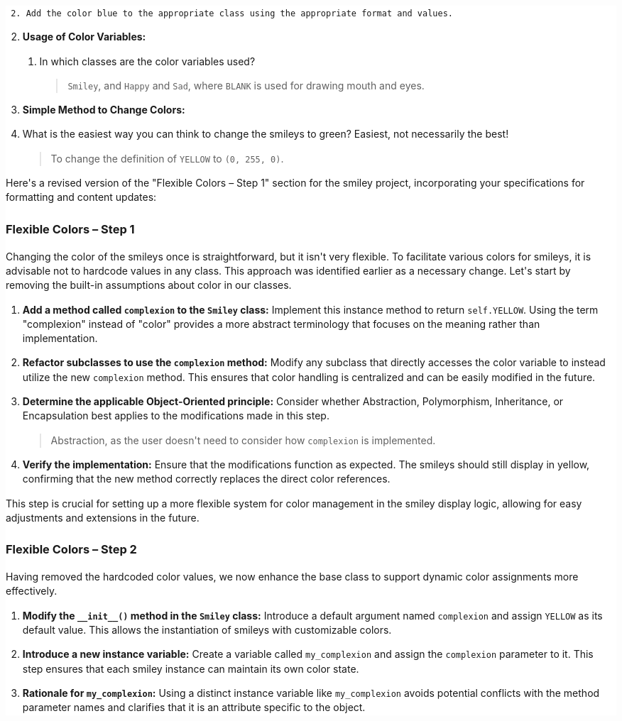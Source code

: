      2. Add the color blue to the appropriate class using the appropriate format and values.

  2. **Usage of Color Variables:**

     1. In which classes are the color variables used?
        > `Smiley`, and `Happy` and `Sad`, where `BLANK` is used for drawing mouth and eyes.

  3. **Simple Method to Change Colors:**
  4. What is the easiest way you can think to change the smileys to green? Easiest, not necessarily the best!
     > To change the definition of `YELLOW` to `(0, 255, 0)`.

  Here's a revised version of the "Flexible Colors – Step 1" section for the smiley project, incorporating your specifications for formatting and content updates:

  ### Flexible Colors – Step 1

  Changing the color of the smileys once is straightforward, but it isn't very flexible. To facilitate various colors for smileys, it is advisable not to hardcode values in any class. This approach was identified earlier as a necessary change. Let's start by removing the built-in assumptions about color in our classes.

  1. **Add a method called `complexion` to the `Smiley` class:** Implement this instance method to return `self.YELLOW`. Using the term "complexion" instead of "color" provides a more abstract terminology that focuses on the meaning rather than implementation.

  2. **Refactor subclasses to use the `complexion` method:** Modify any subclass that directly accesses the color variable to instead utilize the new `complexion` method. This ensures that color handling is centralized and can be easily modified in the future.

  3. **Determine the applicable Object-Oriented principle:** Consider whether Abstraction, Polymorphism, Inheritance, or Encapsulation best applies to the modifications made in this step.
      > Abstraction, as the user doesn't need to consider how `complexion` is implemented.

  4. **Verify the implementation:** Ensure that the modifications function as expected. The smileys should still display in yellow, confirming that the new method correctly replaces the direct color references.

  This step is crucial for setting up a more flexible system for color management in the smiley display logic, allowing for easy adjustments and extensions in the future.

  ### Flexible Colors – Step 2

  Having removed the hardcoded color values, we now enhance the base class to support dynamic color assignments more effectively.

  1. **Modify the `__init__()` method in the `Smiley` class:** Introduce a default argument named `complexion` and assign `YELLOW` as its default value. This allows the instantiation of smileys with customizable colors.

  2. **Introduce a new instance variable:** Create a variable called `my_complexion` and assign the `complexion` parameter to it. This step ensures that each smiley instance can maintain its own color state.

  3. **Rationale for `my_complexion`:** Using a distinct instance variable like `my_complexion` avoids potential conflicts with the method parameter names and clarifies that it is an attribute specific to the object.
